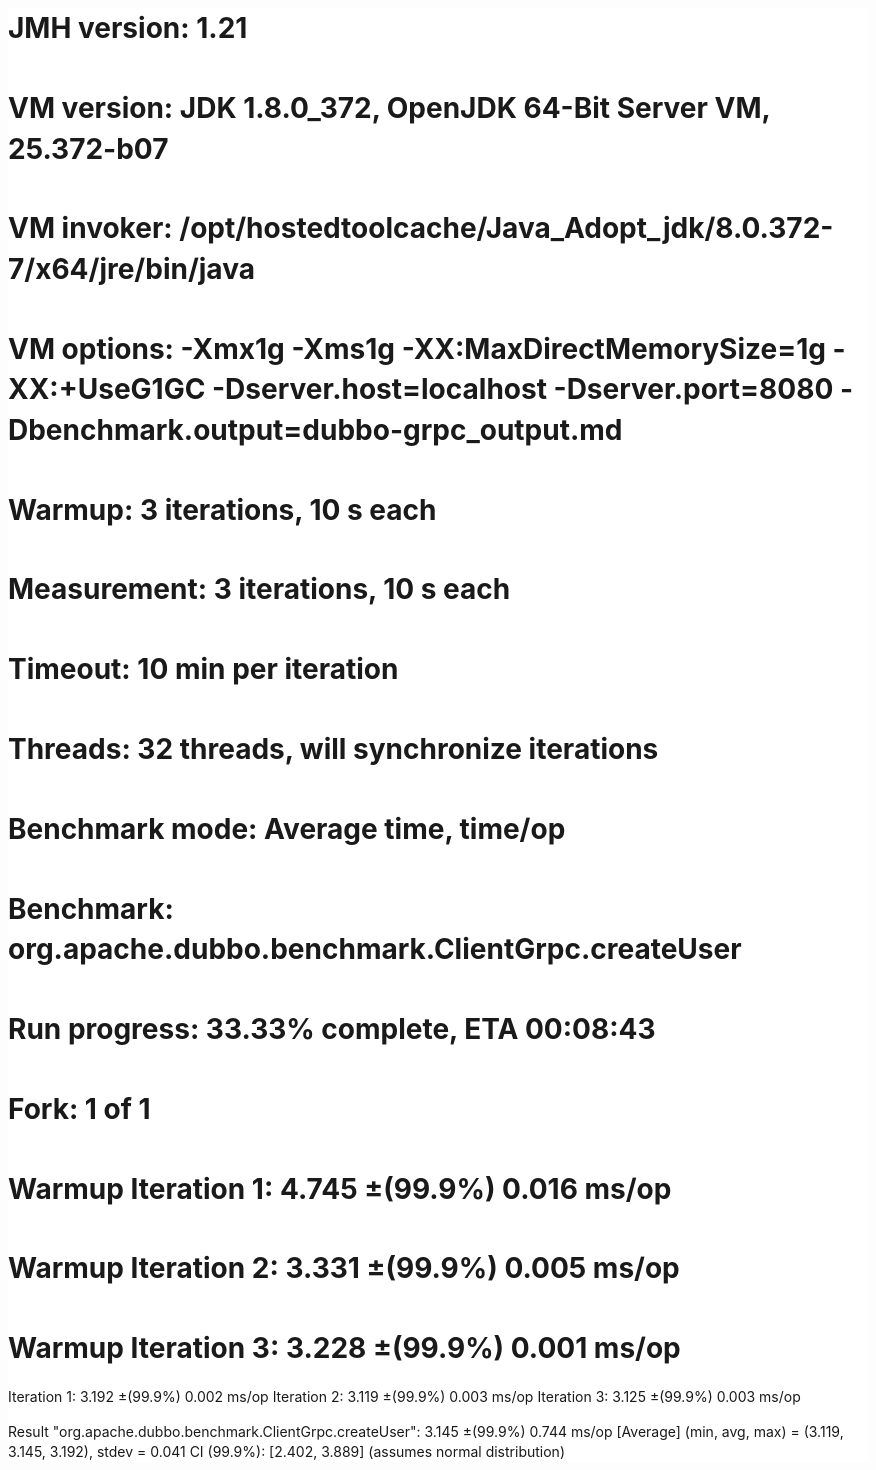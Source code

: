 
# JMH version: 1.21
# VM version: JDK 1.8.0_372, OpenJDK 64-Bit Server VM, 25.372-b07
# VM invoker: /opt/hostedtoolcache/Java_Adopt_jdk/8.0.372-7/x64/jre/bin/java
# VM options: -Xmx1g -Xms1g -XX:MaxDirectMemorySize=1g -XX:+UseG1GC -Dserver.host=localhost -Dserver.port=8080 -Dbenchmark.output=dubbo-grpc_output.md
# Warmup: 3 iterations, 10 s each
# Measurement: 3 iterations, 10 s each
# Timeout: 10 min per iteration
# Threads: 32 threads, will synchronize iterations
# Benchmark mode: Average time, time/op
# Benchmark: org.apache.dubbo.benchmark.ClientGrpc.createUser

# Run progress: 33.33% complete, ETA 00:08:43
# Fork: 1 of 1
# Warmup Iteration   1: 4.745 ±(99.9%) 0.016 ms/op
# Warmup Iteration   2: 3.331 ±(99.9%) 0.005 ms/op
# Warmup Iteration   3: 3.228 ±(99.9%) 0.001 ms/op
Iteration   1: 3.192 ±(99.9%) 0.002 ms/op
Iteration   2: 3.119 ±(99.9%) 0.003 ms/op
Iteration   3: 3.125 ±(99.9%) 0.003 ms/op


Result "org.apache.dubbo.benchmark.ClientGrpc.createUser":
  3.145 ±(99.9%) 0.744 ms/op [Average]
  (min, avg, max) = (3.119, 3.145, 3.192), stdev = 0.041
  CI (99.9%): [2.402, 3.889] (assumes normal distribution)
